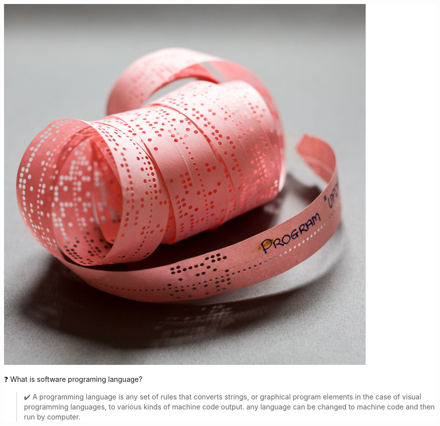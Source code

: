 ![](images/ppt-roll.jpg)

❓ What is software programing language?
>✔️ A programming language is any set of rules that converts strings, or graphical program elements in the case of visual programming languages, to various kinds of machine code output.
any language can be changed to machine code and then run by computer.
